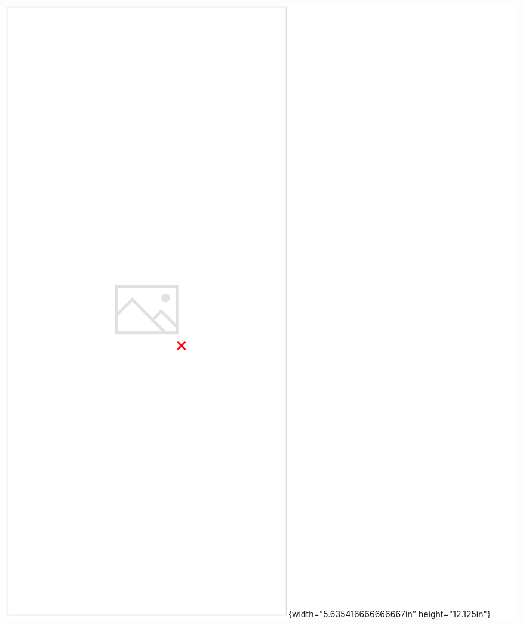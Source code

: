 

![Valet Key 11:07 application or service, validates and sanitizes requests, and passes requests and data between them. Use a token or key that provides clients with restricted direct access to a specific resource or service. Is this page helpful? O Yes 47 No Feedback Send feedback about This product e O This page There is currently no feedback for this document. Page feedback will appear here. O ](../../media/Availability-or-Reliabiity-Availability-or-Reliabiity-Index-image20.png){width="5.635416666666667in" height="12.125in"}
